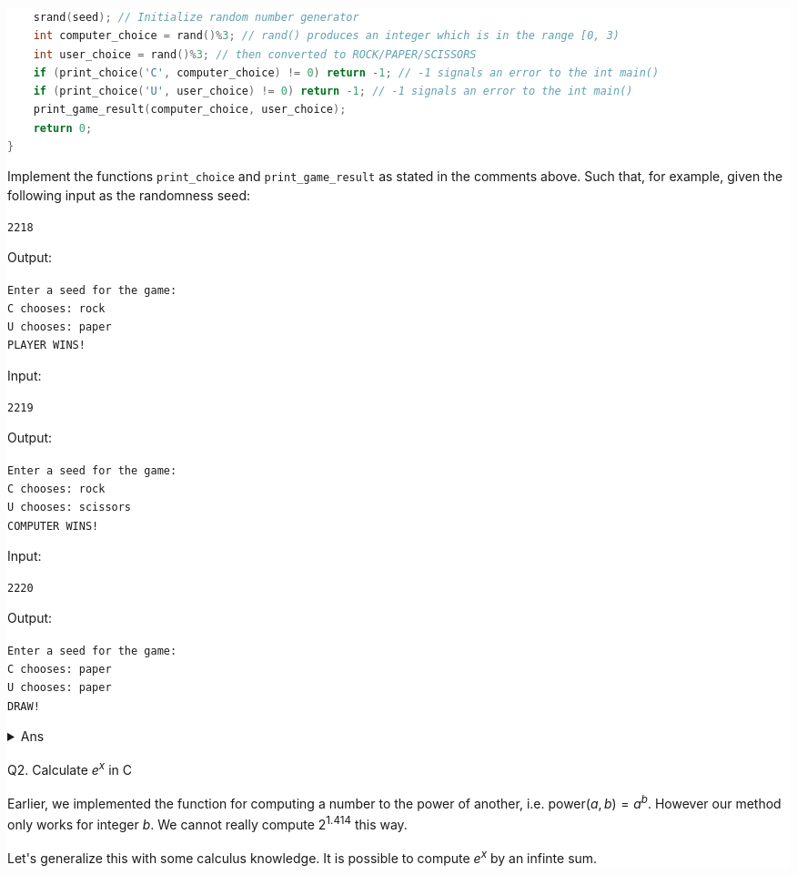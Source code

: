 ```c
    srand(seed); // Initialize random number generator
    int computer_choice = rand()%3; // rand() produces an integer which is in the range [0, 3)
    int user_choice = rand()%3; // then converted to ROCK/PAPER/SCISSORS
    if (print_choice('C', computer_choice) != 0) return -1; // -1 signals an error to the int main()
    if (print_choice('U', user_choice) != 0) return -1; // -1 signals an error to the int main()
    print_game_result(computer_choice, user_choice);
    return 0;
}
```

Implement the functions `print_choice` and `print_game_result` as stated in the comments above. Such that, for example, given the following input as the randomness seed:
```
2218
```
Output:
```
Enter a seed for the game:
C chooses: rock
U chooses: paper
PLAYER WINS!
```
Input:
```
2219
```
Output:
```
Enter a seed for the game:
C chooses: rock
U chooses: scissors
COMPUTER WINS!
```
Input:
```
2220
```
Output:
```
Enter a seed for the game:
C chooses: paper
U chooses: paper
DRAW!
```


<details><summary>Ans</summary></details>

Q2. Calculate $e^x$ in C

Earlier, we implemented the function for computing a number to the power of another, i.e. $\textsf{power}(a,b) = a^b$. However our method only works for integer $b$. We cannot really compute $2^{1.414}$ this way.

Let's generalize this with some calculus knowledge. It is possible to compute $e^{x}$ by an infinte sum.
